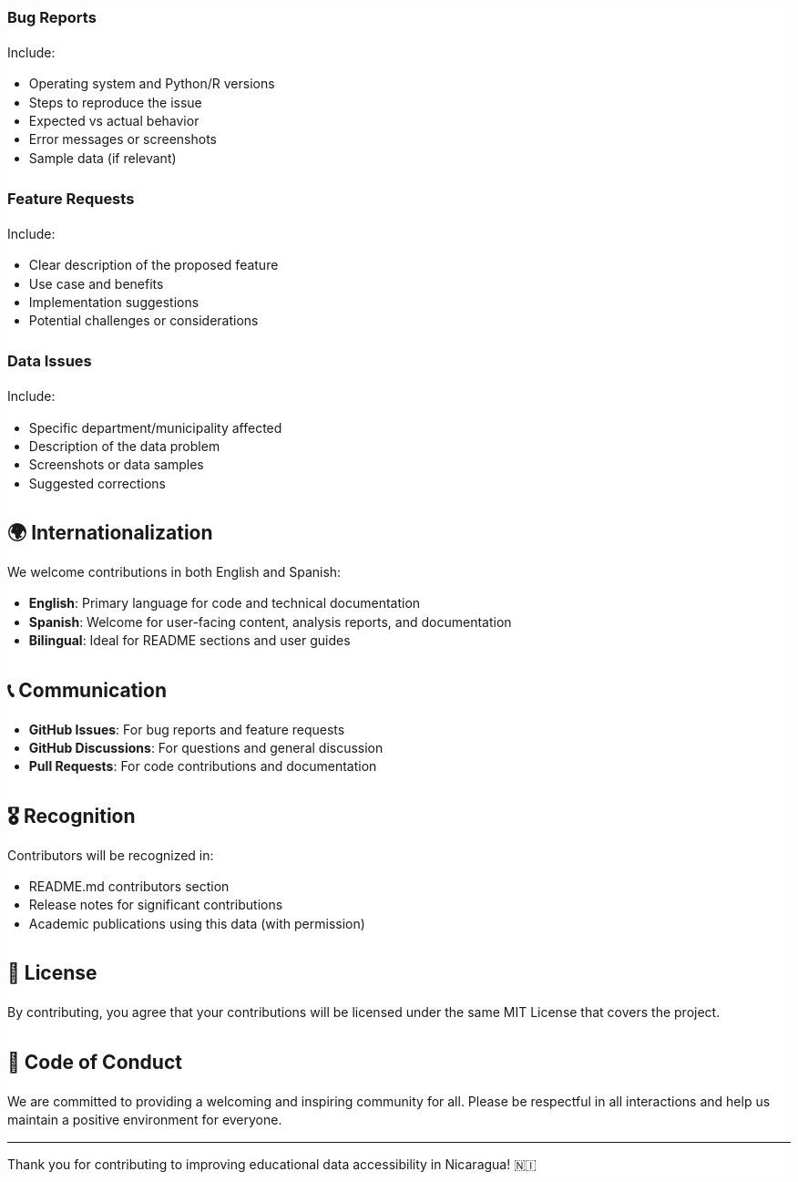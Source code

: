 ### Bug Reports
Include:
- Operating system and Python/R versions
- Steps to reproduce the issue
- Expected vs actual behavior
- Error messages or screenshots
- Sample data (if relevant)

### Feature Requests
Include:
- Clear description of the proposed feature
- Use case and benefits
- Implementation suggestions
- Potential challenges or considerations

### Data Issues
Include:
- Specific department/municipality affected
- Description of the data problem
- Screenshots or data samples
- Suggested corrections

## 🌍 Internationalization

We welcome contributions in both English and Spanish:

- **English**: Primary language for code and technical documentation
- **Spanish**: Welcome for user-facing content, analysis reports, and documentation
- **Bilingual**: Ideal for README sections and user guides

## 📞 Communication

- **GitHub Issues**: For bug reports and feature requests
- **GitHub Discussions**: For questions and general discussion
- **Pull Requests**: For code contributions and documentation

## 🎖️ Recognition

Contributors will be recognized in:
- README.md contributors section
- Release notes for significant contributions
- Academic publications using this data (with permission)

## 📄 License

By contributing, you agree that your contributions will be licensed under the same MIT License that covers the project.

## 🤝 Code of Conduct

We are committed to providing a welcoming and inspiring community for all. Please be respectful in all interactions and help us maintain a positive environment for everyone.

---

Thank you for contributing to improving educational data accessibility in Nicaragua! 🇳🇮
